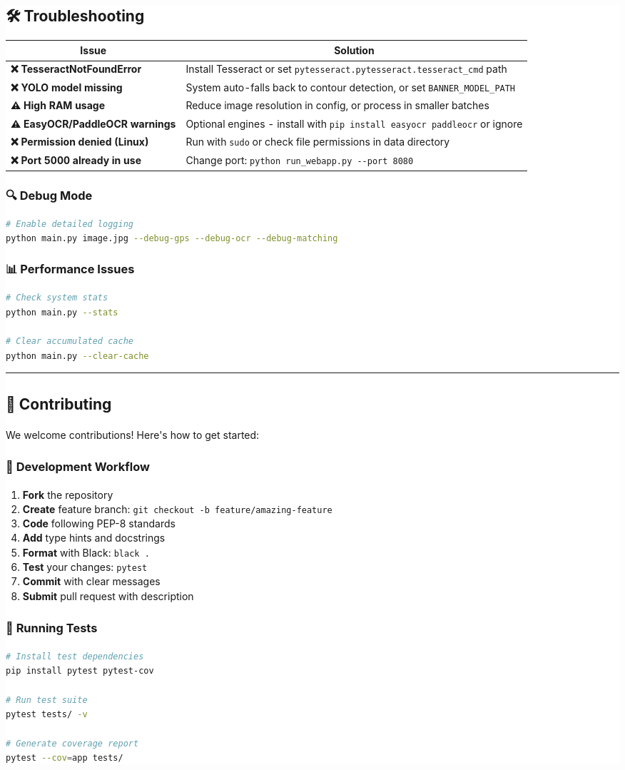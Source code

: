 
## 🛠️ Troubleshooting

| **Issue** | **Solution** |
|-----------|--------------|
| **❌ TesseractNotFoundError** | Install Tesseract or set `pytesseract.pytesseract.tesseract_cmd` path |
| **❌ YOLO model missing** | System auto-falls back to contour detection, or set `BANNER_MODEL_PATH` |
| **⚠️ High RAM usage** | Reduce image resolution in config, or process in smaller batches |
| **⚠️ EasyOCR/PaddleOCR warnings** | Optional engines - install with `pip install easyocr paddleocr` or ignore |
| **❌ Permission denied (Linux)** | Run with `sudo` or check file permissions in data directory |
| **❌ Port 5000 already in use** | Change port: `python run_webapp.py --port 8080` |

### 🔍 **Debug Mode**
```bash
# Enable detailed logging
python main.py image.jpg --debug-gps --debug-ocr --debug-matching
```

### 📊 **Performance Issues**
```bash
# Check system stats
python main.py --stats

# Clear accumulated cache
python main.py --clear-cache
```

---

## 🤝 Contributing

We welcome contributions! Here's how to get started:

### 🔄 **Development Workflow**
1. **Fork** the repository
2. **Create** feature branch: `git checkout -b feature/amazing-feature`
3. **Code** following PEP-8 standards
4. **Add** type hints and docstrings
5. **Format** with Black: `black .`
6. **Test** your changes: `pytest`
7. **Commit** with clear messages
8. **Submit** pull request with description

### 🧪 **Running Tests**
```bash
# Install test dependencies
pip install pytest pytest-cov

# Run test suite
pytest tests/ -v

# Generate coverage report
pytest --cov=app tests/
```
